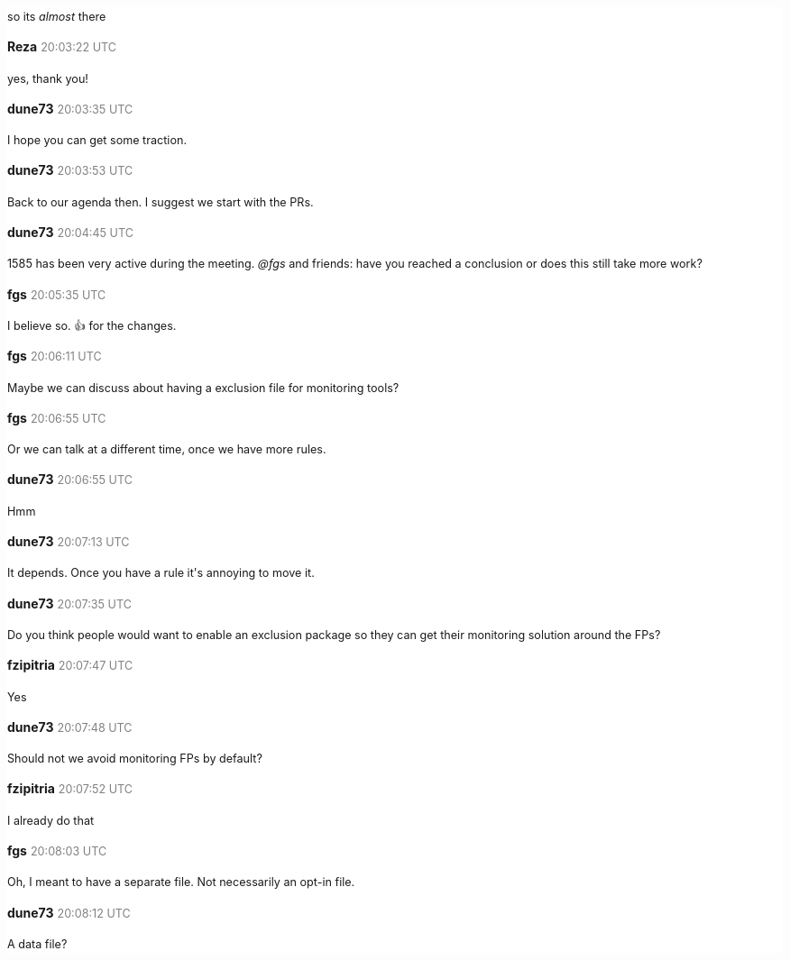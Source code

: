 <span style="font-size: 90%;">so its *almost* there</span>

**Reza** <span style="color: grey; font-size: 90%;">20:03:22 UTC</span>

<span style="font-size: 90%;">yes, thank you!</span>

**dune73** <span style="color: grey; font-size: 90%;">20:03:35 UTC</span>

<span style="font-size: 90%;">I hope you can get some traction.</span>

**dune73** <span style="color: grey; font-size: 90%;">20:03:53 UTC</span>

<span style="font-size: 90%;">Back to our agenda then. I suggest we start with the PRs.</span>

**dune73** <span style="color: grey; font-size: 90%;">20:04:45 UTC</span>

<span style="font-size: 90%;">1585 has been very active during the meeting. _@fgs_ and friends: have you reached a conclusion or does this still take more work?</span>

**fgs** <span style="color: grey; font-size: 90%;">20:05:35 UTC</span>

<span style="font-size: 90%;">I believe so. :+1: for the changes.</span>

**fgs** <span style="color: grey; font-size: 90%;">20:06:11 UTC</span>

<span style="font-size: 90%;">Maybe we can discuss about having a exclusion file for monitoring tools?</span>

**fgs** <span style="color: grey; font-size: 90%;">20:06:55 UTC</span>

<span style="font-size: 90%;">Or we can talk at a different time, once we have more rules.</span>

**dune73** <span style="color: grey; font-size: 90%;">20:06:55 UTC</span>

<span style="font-size: 90%;">Hmm</span>

**dune73** <span style="color: grey; font-size: 90%;">20:07:13 UTC</span>

<span style="font-size: 90%;">It depends. Once you have  a rule it's annoying to move it.</span>

**dune73** <span style="color: grey; font-size: 90%;">20:07:35 UTC</span>

<span style="font-size: 90%;">Do you think people would want to enable an exclusion package so they can get their monitoring solution around the FPs?</span>

**fzipitria** <span style="color: grey; font-size: 90%;">20:07:47 UTC</span>

<span style="font-size: 90%;">Yes</span>

**dune73** <span style="color: grey; font-size: 90%;">20:07:48 UTC</span>

<span style="font-size: 90%;">Should not we avoid monitoring FPs by default?</span>

**fzipitria** <span style="color: grey; font-size: 90%;">20:07:52 UTC</span>

<span style="font-size: 90%;">I already do that</span>

**fgs** <span style="color: grey; font-size: 90%;">20:08:03 UTC</span>

<span style="font-size: 90%;">Oh, I meant to have a separate file. Not necessarily an opt-in file.</span>

**dune73** <span style="color: grey; font-size: 90%;">20:08:12 UTC</span>

<span style="font-size: 90%;">A data file?</span>
